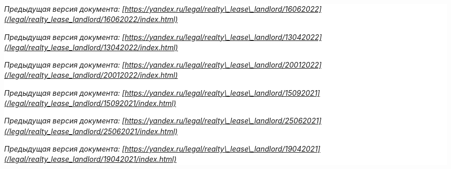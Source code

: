   *Предыдущая версия документа: [https://yandex.ru/legal/realty\_lease\_landlord/16062022](/legal/realty_lease_landlord/16062022/index.html)* 

  *Предыдущая версия документа: [https://yandex.ru/legal/realty\_lease\_landlord/13042022](/legal/realty_lease_landlord/13042022/index.html)* 

  *Предыдущая версия документа: [https://yandex.ru/legal/realty\_lease\_landlord/20012022](/legal/realty_lease_landlord/20012022/index.html)* 

  *Предыдущая версия документа: [https://yandex.ru/legal/realty\_lease\_landlord/15092021](/legal/realty_lease_landlord/15092021/index.html)* 

  *Предыдущая версия документа: [https://yandex.ru/legal/realty\_lease\_landlord/25062021](/legal/realty_lease_landlord/25062021/index.html)* 

  *Предыдущая версия документа: [https://yandex.ru/legal/realty\_lease\_landlord/19042021](/legal/realty_lease_landlord/19042021/index.html)* 

  
